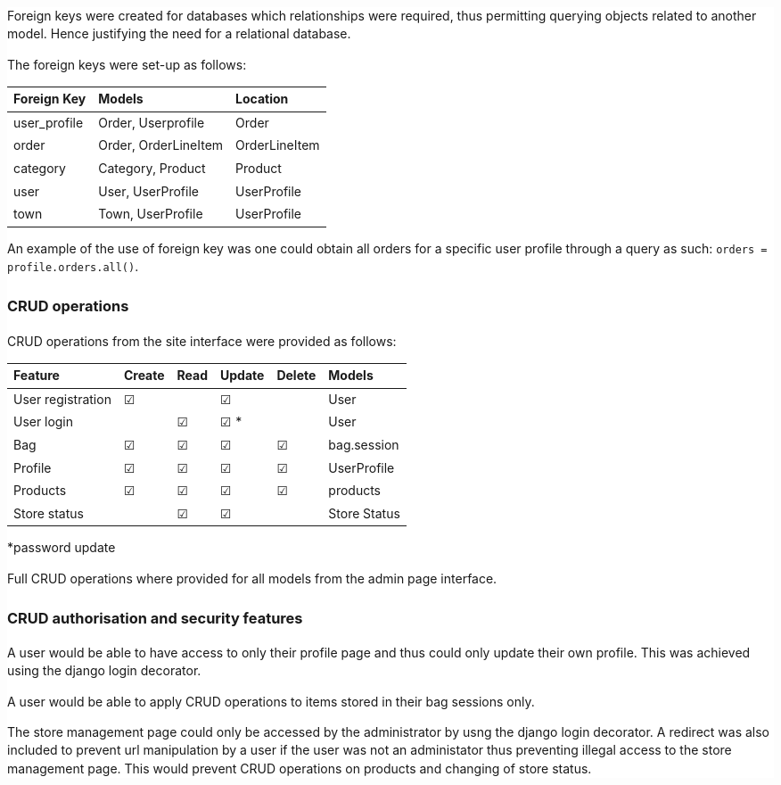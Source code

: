 Foreign keys were created for databases which relationships were required, thus permitting querying objects
related to another model. Hence justifying the need for a relational database.

The foreign keys were set-up as follows:

| Foreign Key   |  Models                     |  Location               |
|:--------------|:----------------------------|:------------------------|
|user_profile   |  Order, Userprofile         |  Order                  |
|order          |  Order, OrderLineItem       |  OrderLineItem          |
|category       |  Category, Product          |  Product                |
|user           |  User, UserProfile          |  UserProfile            |
|town           |  Town, UserProfile          |  UserProfile            |

An example of the use of foreign key was one could obtain all orders for a specific user profile through a query as 
such:  ```orders = profile.orders.all()```.

### CRUD operations

CRUD operations from the site interface were provided as follows:

| Feature             |   Create   |   Read    |  Update   |  Delete  |  Models             | 
|:--------------------|:-----------|:----------|:----------|:---------|:--------------------|
|User registration    |  &#9745;   |           |  &#9745;  |          | User                |     
|User login           |            |  &#9745;  |  &#9745; *|          | User                |
|Bag                  |  &#9745;   |  &#9745;  |  &#9745;  | &#9745;  | bag.session         |             
|Profile              |  &#9745;   |  &#9745;  |  &#9745;  | &#9745;  | UserProfile         |            
|Products             |  &#9745;   |  &#9745;  |  &#9745;  | &#9745;  | products            |
|Store status         |            |  &#9745;  |  &#9745;  |          | Store Status        |
*password update

Full CRUD operations where provided for all models from the admin page interface.

### CRUD authorisation and security features

A user would be able to have access to only their profile page and thus could only update their own profile. This was achieved using the 
django login decorator. 

A user would be able to apply CRUD operations to items stored in their bag sessions only.

The store management page could only be accessed by the administrator by usng the django login decorator. A redirect
was also included to prevent url manipulation by a user if the user was not an administator thus preventing illegal
access to the store management page. This would prevent CRUD operations on products and changing of store status. 
